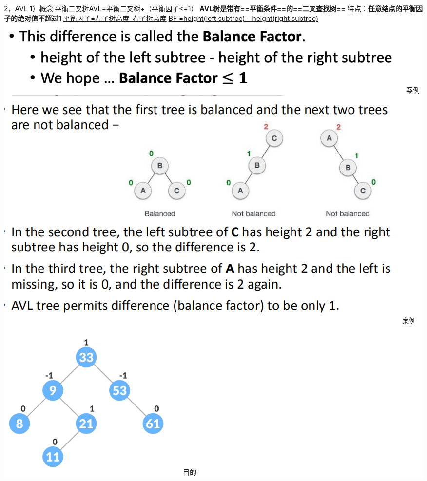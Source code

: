 2，AVL
1）概念
平衡二叉树AVL=平衡二叉树+（平衡因子\<=1）
**AVL树是带有==平衡条件==的==二叉查找树==**
特点：**任意结点的平衡因子的绝对值不超过1**
<u>平衡因子=左子树高度-右子树高度</u>
<u>BF =height(left subtree) – height(right subtree)</u>
![image3](../../assets/0cfe322677ca48a085317d2adae95cf8.png)
案例
![image4](../../assets/ebac4a636521446dbfbf20ce7738ec66.png)
案例
![image5](../../assets/c77ce08a0c1a42009e1a868c02c356f2.png)
目的